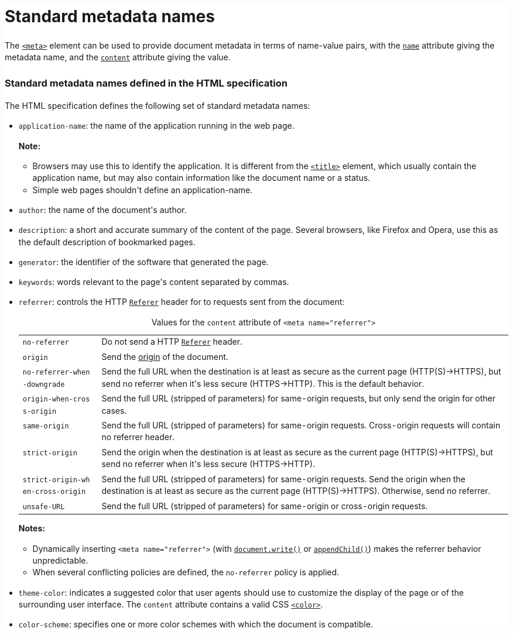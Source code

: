 Standard metadata names
=======================

The [`<meta>`](../meta) element can be used to provide document metadata in terms of name-value pairs, with the [`name`](../meta#attr-name) attribute giving the metadata name, and the [`content`](../meta#attr-content) attribute giving the value.

### Standard metadata names defined in the HTML specification

The HTML specification defines the following set of standard metadata names:

-   `application-name`: the name of the application running in the web page.

    **Note:**
    -   Browsers may use this to identify the application. It is different from the [`<title>`](../title) element, which usually contain the application name, but may also contain information like the document name or a status.
    -   Simple web pages shouldn't define an application-name.

-   `author`: the name of the document's author.
-   `description`: a short and accurate summary of the content of the page. Several browsers, like Firefox and Opera, use this as the default description of bookmarked pages.
-   `generator`: the identifier of the software that generated the page.
-   `keywords`: words relevant to the page's content separated by commas.
-   `referrer`: controls the HTTP [`Referer`](https://developer.mozilla.org/en-US/docs/Web/HTTP/Headers/Referer) header for to requests sent from the document:
    <table><caption>Values for the <code>content</code> attribute of <code>&lt;meta name="referrer"&gt;</code> </caption><tbody><tr class="odd"><td><code>no-referrer</code></td><td>Do not send a HTTP <a href="https://developer.mozilla.org/en-US/docs/Web/HTTP/Headers/Referer"><code>Referer</code></a> header.</td></tr><tr class="even"><td><code>origin</code></td><td>Send the <a href="https://developer.mozilla.org/en-US/docs/Glossary/Origin">origin</a> of the document.</td></tr><tr class="odd"><td><code>no-referrer-when-downgrade</code></td><td>Send the full URL when the destination is at least as secure as the current page (HTTP(S)→HTTPS), but send no referrer when it's less secure (HTTPS→HTTP). This is the default behavior.</td></tr><tr class="even"><td><code>origin-when-cross-origin</code></td><td>Send the full URL (stripped of parameters) for same-origin requests, but only send the origin for other cases.</td></tr><tr class="odd"><td><code>same-origin</code></td><td>Send the full URL (stripped of parameters) for same-origin requests. Cross-origin requests will contain no referrer header.</td></tr><tr class="even"><td><code>strict-origin</code></td><td>Send the origin when the destination is at least as secure as the current page (HTTP(S)→HTTPS), but send no referrer when it's less secure (HTTPS→HTTP).</td></tr><tr class="odd"><td><code>strict-origin-when-cross-origin</code></td><td>Send the full URL (stripped of parameters) for same-origin requests. Send the origin when the destination is at least as secure as the current page (HTTP(S)→HTTPS). Otherwise, send no referrer.</td></tr><tr class="even"><td><code>unsafe-URL</code></td><td>Send the full URL (stripped of parameters) for same-origin or cross-origin requests.</td></tr></tbody></table>

    **Notes:**
    -   Dynamically inserting `<meta name="referrer">` (with [`document.write()`](https://developer.mozilla.org/en-US/docs/Web/API/Document/write) or [`appendChild()`](https://developer.mozilla.org/en-US/docs/Web/API/Node/appendChild)) makes the referrer behavior unpredictable.
    -   When several conflicting policies are defined, the `no-referrer` policy is applied.

-   `theme-color`: indicates a suggested color that user agents should use to customize the display of the page or of the surrounding user interface. The `content` attribute contains a valid CSS [`<color>`](https://developer.mozilla.org/en-US/docs/Web/CSS/color_value).
-   `color-scheme`: specifies one or more color schemes with which the document is compatible.
